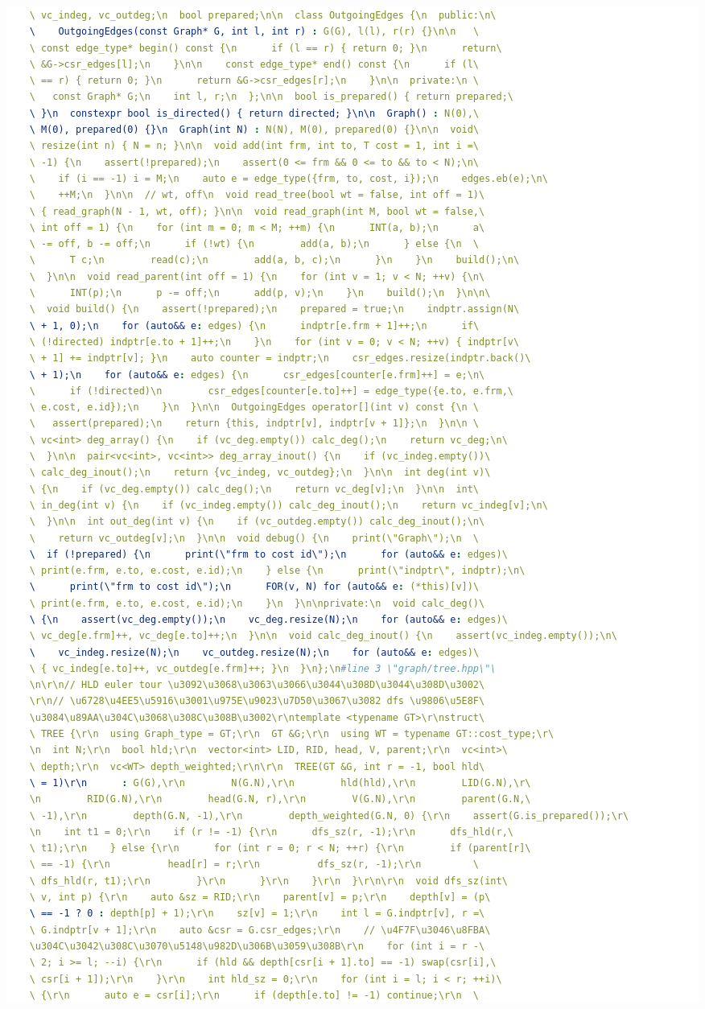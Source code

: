 ```yaml
    \ vc_indeg, vc_outdeg;\n  bool prepared;\n\n  class OutgoingEdges {\n  public:\n\
    \    OutgoingEdges(const Graph* G, int l, int r) : G(G), l(l), r(r) {}\n\n   \
    \ const edge_type* begin() const {\n      if (l == r) { return 0; }\n      return\
    \ &G->csr_edges[l];\n    }\n\n    const edge_type* end() const {\n      if (l\
    \ == r) { return 0; }\n      return &G->csr_edges[r];\n    }\n\n  private:\n \
    \   const Graph* G;\n    int l, r;\n  };\n\n  bool is_prepared() { return prepared;\
    \ }\n  constexpr bool is_directed() { return directed; }\n\n  Graph() : N(0),\
    \ M(0), prepared(0) {}\n  Graph(int N) : N(N), M(0), prepared(0) {}\n\n  void\
    \ resize(int n) { N = n; }\n\n  void add(int frm, int to, T cost = 1, int i =\
    \ -1) {\n    assert(!prepared);\n    assert(0 <= frm && 0 <= to && to < N);\n\
    \    if (i == -1) i = M;\n    auto e = edge_type({frm, to, cost, i});\n    edges.eb(e);\n\
    \    ++M;\n  }\n\n  // wt, off\n  void read_tree(bool wt = false, int off = 1)\
    \ { read_graph(N - 1, wt, off); }\n\n  void read_graph(int M, bool wt = false,\
    \ int off = 1) {\n    for (int m = 0; m < M; ++m) {\n      INT(a, b);\n      a\
    \ -= off, b -= off;\n      if (!wt) {\n        add(a, b);\n      } else {\n  \
    \      T c;\n        read(c);\n        add(a, b, c);\n      }\n    }\n    build();\n\
    \  }\n\n  void read_parent(int off = 1) {\n    for (int v = 1; v < N; ++v) {\n\
    \      INT(p);\n      p -= off;\n      add(p, v);\n    }\n    build();\n  }\n\n\
    \  void build() {\n    assert(!prepared);\n    prepared = true;\n    indptr.assign(N\
    \ + 1, 0);\n    for (auto&& e: edges) {\n      indptr[e.frm + 1]++;\n      if\
    \ (!directed) indptr[e.to + 1]++;\n    }\n    for (int v = 0; v < N; ++v) { indptr[v\
    \ + 1] += indptr[v]; }\n    auto counter = indptr;\n    csr_edges.resize(indptr.back()\
    \ + 1);\n    for (auto&& e: edges) {\n      csr_edges[counter[e.frm]++] = e;\n\
    \      if (!directed)\n        csr_edges[counter[e.to]++] = edge_type({e.to, e.frm,\
    \ e.cost, e.id});\n    }\n  }\n\n  OutgoingEdges operator[](int v) const {\n \
    \   assert(prepared);\n    return {this, indptr[v], indptr[v + 1]};\n  }\n\n \
    \ vc<int> deg_array() {\n    if (vc_deg.empty()) calc_deg();\n    return vc_deg;\n\
    \  }\n\n  pair<vc<int>, vc<int>> deg_array_inout() {\n    if (vc_indeg.empty())\
    \ calc_deg_inout();\n    return {vc_indeg, vc_outdeg};\n  }\n\n  int deg(int v)\
    \ {\n    if (vc_deg.empty()) calc_deg();\n    return vc_deg[v];\n  }\n\n  int\
    \ in_deg(int v) {\n    if (vc_indeg.empty()) calc_deg_inout();\n    return vc_indeg[v];\n\
    \  }\n\n  int out_deg(int v) {\n    if (vc_outdeg.empty()) calc_deg_inout();\n\
    \    return vc_outdeg[v];\n  }\n\n  void debug() {\n    print(\"Graph\");\n  \
    \  if (!prepared) {\n      print(\"frm to cost id\");\n      for (auto&& e: edges)\
    \ print(e.frm, e.to, e.cost, e.id);\n    } else {\n      print(\"indptr\", indptr);\n\
    \      print(\"frm to cost id\");\n      FOR(v, N) for (auto&& e: (*this)[v])\
    \ print(e.frm, e.to, e.cost, e.id);\n    }\n  }\n\nprivate:\n  void calc_deg()\
    \ {\n    assert(vc_deg.empty());\n    vc_deg.resize(N);\n    for (auto&& e: edges)\
    \ vc_deg[e.frm]++, vc_deg[e.to]++;\n  }\n\n  void calc_deg_inout() {\n    assert(vc_indeg.empty());\n\
    \    vc_indeg.resize(N);\n    vc_outdeg.resize(N);\n    for (auto&& e: edges)\
    \ { vc_indeg[e.to]++, vc_outdeg[e.frm]++; }\n  }\n};\n#line 3 \"graph/tree.hpp\"\
    \n\r\n// HLD euler tour \u3092\u3068\u3063\u3066\u3044\u308D\u3044\u308D\u3002\
    \r\n// \u6728\u4EE5\u5916\u3001\u975E\u9023\u7D50\u3067\u3082 dfs \u9806\u5E8F\
    \u3084\u89AA\u304C\u3068\u308C\u308B\u3002\r\ntemplate <typename GT>\r\nstruct\
    \ TREE {\r\n  using Graph_type = GT;\r\n  GT &G;\r\n  using WT = typename GT::cost_type;\r\
    \n  int N;\r\n  bool hld;\r\n  vector<int> LID, RID, head, V, parent;\r\n  vc<int>\
    \ depth;\r\n  vc<WT> depth_weighted;\r\n\r\n  TREE(GT &G, int r = -1, bool hld\
    \ = 1)\r\n      : G(G),\r\n        N(G.N),\r\n        hld(hld),\r\n        LID(G.N),\r\
    \n        RID(G.N),\r\n        head(G.N, r),\r\n        V(G.N),\r\n        parent(G.N,\
    \ -1),\r\n        depth(G.N, -1),\r\n        depth_weighted(G.N, 0) {\r\n    assert(G.is_prepared());\r\
    \n    int t1 = 0;\r\n    if (r != -1) {\r\n      dfs_sz(r, -1);\r\n      dfs_hld(r,\
    \ t1);\r\n    } else {\r\n      for (int r = 0; r < N; ++r) {\r\n        if (parent[r]\
    \ == -1) {\r\n          head[r] = r;\r\n          dfs_sz(r, -1);\r\n         \
    \ dfs_hld(r, t1);\r\n        }\r\n      }\r\n    }\r\n  }\r\n\r\n  void dfs_sz(int\
    \ v, int p) {\r\n    auto &sz = RID;\r\n    parent[v] = p;\r\n    depth[v] = (p\
    \ == -1 ? 0 : depth[p] + 1);\r\n    sz[v] = 1;\r\n    int l = G.indptr[v], r =\
    \ G.indptr[v + 1];\r\n    auto &csr = G.csr_edges;\r\n    // \u4F7F\u3046\u8FBA\
    \u304C\u3042\u308C\u3070\u5148\u982D\u306B\u3059\u308B\r\n    for (int i = r -\
    \ 2; i >= l; --i) {\r\n      if (hld && depth[csr[i + 1].to] == -1) swap(csr[i],\
    \ csr[i + 1]);\r\n    }\r\n    int hld_sz = 0;\r\n    for (int i = l; i < r; ++i)\
    \ {\r\n      auto e = csr[i];\r\n      if (depth[e.to] != -1) continue;\r\n  \
```
